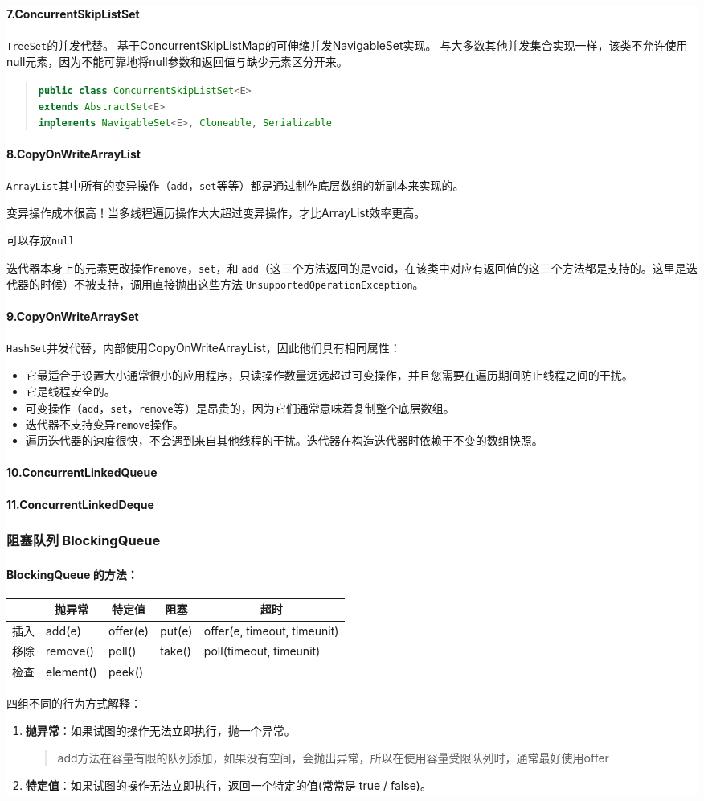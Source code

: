 #### 7.ConcurrentSkipListSet

`TreeSet`的并发代替。
基于ConcurrentSkipListMap的可伸缩并发NavigableSet实现。
与大多数其他并发集合实现一样，该类不允许使用null元素，因为不能可靠地将null参数和返回值与缺少元素区分开来。

> ```java
> public class ConcurrentSkipListSet<E>
> extends AbstractSet<E>
> implements NavigableSet<E>, Cloneable, Serializable
> ```

#### 8.CopyOnWriteArrayList

`ArrayList`其中所有的变异操作（`add`，`set`等等）都是通过制作底层数组的新副本来实现的。

变异操作成本很高！当多线程遍历操作大大超过变异操作，才比ArrayList效率更高。

可以存放`null`

迭代器本身上的元素更改操作`remove`，`set`，和 `add`（这三个方法返回的是void，在该类中对应有返回值的这三个方法都是支持的。这里是迭代器的时候）不被支持，调用直接抛出这些方法 `UnsupportedOperationException`。

#### 9.CopyOnWriteArraySet

`HashSet`并发代替，内部使用CopyOnWriteArrayList，因此他们具有相同属性：

- 它最适合于设置大小通常很小的应用程序，只读操作数量远远超过可变操作，并且您需要在遍历期间防止线程之间的干扰。
- 它是线程安全的。
- 可变操作（`add`，`set`，`remove`等）是昂贵的，因为它们通常意味着复制整个底层数组。
- 迭代器不支持变异`remove`操作。
- 遍历迭代器的速度很快，不会遇到来自其他线程的干扰。迭代器在构造迭代器时依赖于不变的数组快照。

#### 10.ConcurrentLinkedQueue

#### 11.ConcurrentLinkedDeque

### 阻塞队列 BlockingQueue

#### BlockingQueue 的方法：

|      | 抛异常    | 特定值   | 阻塞   | 超时                        |
| ---- | --------- | -------- | ------ | --------------------------- |
| 插入 | add(e)    | offer(e) | put(e) | offer(e, timeout, timeunit) |
| 移除 | remove()  | poll()   | take() | poll(timeout, timeunit)     |
| 检查 | element() | peek()   |        |                             |

四组不同的行为方式解释：

1. **抛异常**：如果试图的操作无法立即执行，抛一个异常。

   > add方法在容量有限的队列添加，如果没有空间，会抛出异常，所以在使用容量受限队列时，通常最好使用offer

2. **特定值**：如果试图的操作无法立即执行，返回一个特定的值(常常是 true / false)。
